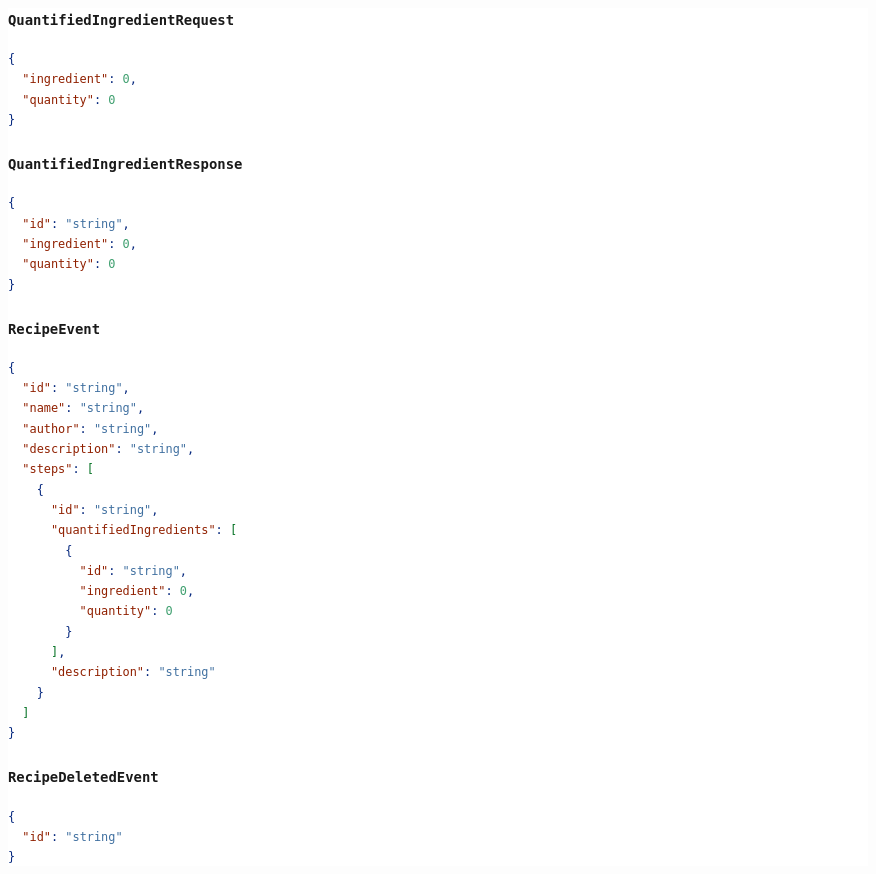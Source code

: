 ### `QuantifiedIngredientRequest`
```json
{
  "ingredient": 0,
  "quantity": 0
}
```

### `QuantifiedIngredientResponse`
```json
{
  "id": "string",
  "ingredient": 0,
  "quantity": 0
}
```

### `RecipeEvent`
```json
{
  "id": "string",
  "name": "string",
  "author": "string",
  "description": "string",
  "steps": [
    {
      "id": "string",
      "quantifiedIngredients": [
        {
          "id": "string",
          "ingredient": 0,
          "quantity": 0
        }
      ],
      "description": "string"
    }
  ]
}
```

### `RecipeDeletedEvent`
```json
{
  "id": "string"
}
```
